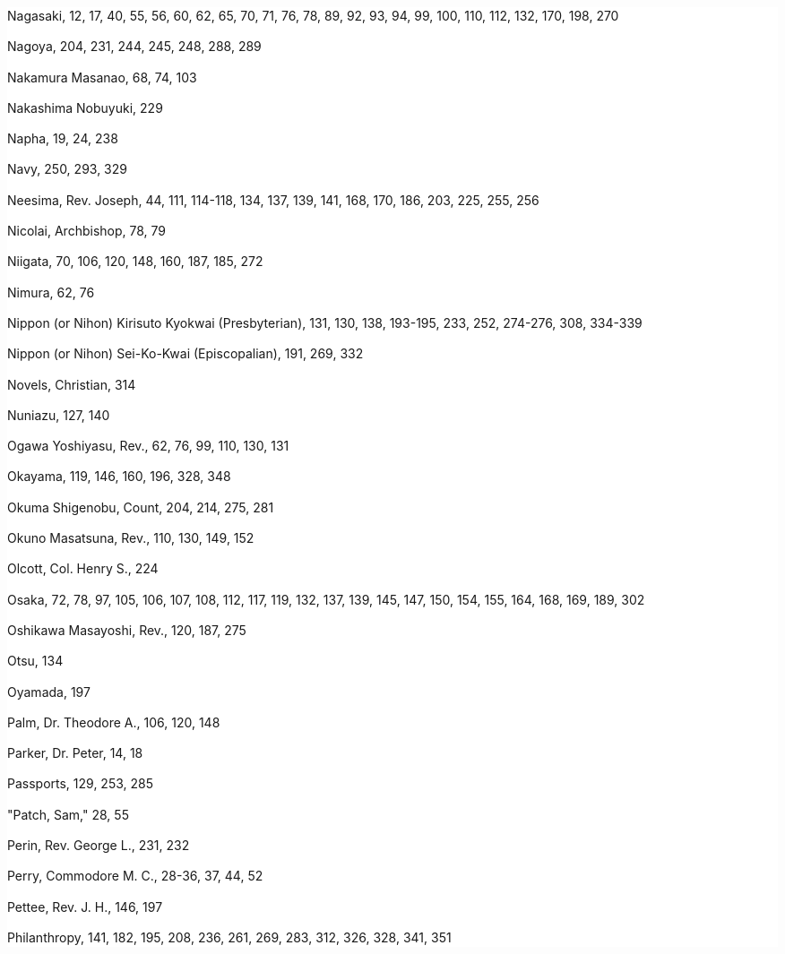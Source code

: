 Nagasaki, 12, 17, 40, 55, 56, 60, 62, 65, 70, 71, 76, 78, 89, 92, 93, 94, 99, 100, 110, 112, 132, 170, 198, 270

Nagoya, 204, 231, 244, 245, 248, 288, 289

Nakamura Masanao, 68, 74, 103

Nakashima Nobuyuki, 229

Napha, 19, 24, 238

Navy, 250, 293, 329

Neesima, Rev. Joseph, 44, 111, 114-118, 134, 137, 139, 141, 168, 170, 186, 203, 225, 255, 256

Nicolai, Archbishop, 78, 79

Niigata, 70, 106, 120, 148, 160, 187, 185, 272

Nimura, 62, 76

Nippon \(or Nihon\) Kirisuto Kyokwai \(Presbyterian\), 131, 130, 138, 193-195, 233, 252, 274-276, 308, 334-339

Nippon \(or Nihon\) Sei-Ko-Kwai \(Episcopalian\), 191, 269, 332

Novels, Christian, 314

Nuniazu, 127, 140

Ogawa Yoshiyasu, Rev., 62, 76, 99, 110, 130, 131

Okayama, 119, 146, 160, 196, 328, 348

Okuma Shigenobu, Count, 204, 214, 275, 281

Okuno Masatsuna, Rev., 110, 130, 149, 152

Olcott, Col. Henry S., 224

Osaka, 72, 78, 97, 105, 106, 107, 108, 112, 117, 119, 132, 137, 139, 145, 147, 150, 154, 155, 164, 168, 169, 189, 302

Oshikawa Masayoshi, Rev., 120, 187, 275

Otsu, 134

Oyamada, 197

Palm, Dr. Theodore A., 106, 120, 148

Parker, Dr. Peter, 14, 18

Passports, 129, 253, 285

"Patch, Sam," 28, 55

Perin, Rev. George L., 231, 232

Perry, Commodore M. C., 28-36, 37, 44, 52

Pettee, Rev. J. H., 146, 197

Philanthropy, 141, 182, 195, 208, 236, 261, 269, 283, 312, 326, 328, 341, 351
